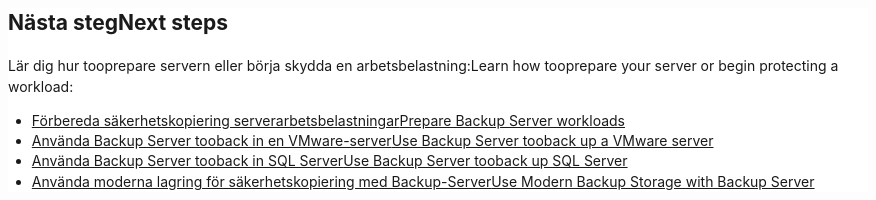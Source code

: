 ## <a name="next-steps"></a><span data-ttu-id="4e69a-289">Nästa steg</span><span class="sxs-lookup"><span data-stu-id="4e69a-289">Next steps</span></span>

<span data-ttu-id="4e69a-290">Lär dig hur tooprepare servern eller börja skydda en arbetsbelastning:</span><span class="sxs-lookup"><span data-stu-id="4e69a-290">Learn how tooprepare your server or begin protecting a workload:</span></span>
- [<span data-ttu-id="4e69a-291">Förbereda säkerhetskopiering serverarbetsbelastningar</span><span class="sxs-lookup"><span data-stu-id="4e69a-291">Prepare Backup Server workloads</span></span>](backup-azure-microsoft-azure-backup.md)
- [<span data-ttu-id="4e69a-292">Använda Backup Server tooback in en VMware-server</span><span class="sxs-lookup"><span data-stu-id="4e69a-292">Use Backup Server tooback up a VMware server</span></span>](backup-azure-backup-server-vmware.md)
- [<span data-ttu-id="4e69a-293">Använda Backup Server tooback in SQL Server</span><span class="sxs-lookup"><span data-stu-id="4e69a-293">Use Backup Server tooback up SQL Server</span></span>](backup-azure-sql-mabs.md)
- [<span data-ttu-id="4e69a-294">Använda moderna lagring för säkerhetskopiering med Backup-Server</span><span class="sxs-lookup"><span data-stu-id="4e69a-294">Use Modern Backup Storage with Backup Server</span></span>](backup-mabs-add-storage.md)

